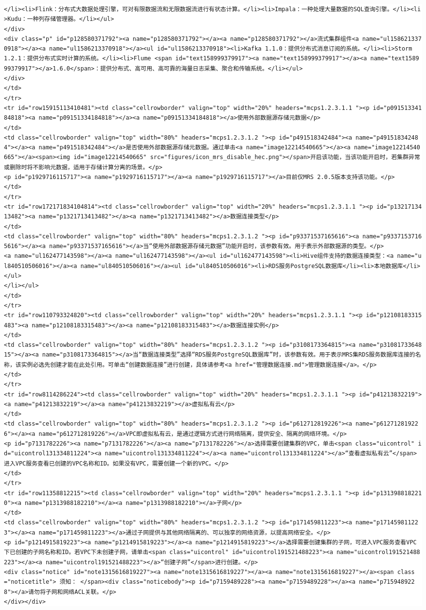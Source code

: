     </li><li>Flink：分布式大数据处理引擎，可对有限数据流和无限数据流进行有状态计算。</li><li>Impala：一种处理大量数据的SQL查询引擎。</li><li>Kudu：一种列存储管理器。</li></ul>
    </div>
    <div class="p" id="p128580371792"><a name="p128580371792"></a><a name="p128580371792"></a>流式集群组件<a name="ul1586213370918"></a><a name="ul1586213370918"></a><ul id="ul1586213370918"><li>Kafka 1.1.0：提供分布式消息订阅的系统。</li><li>Storm 1.2.1：提供分布式实时计算的系统。</li><li>Flume <span id="text158999379917"><a name="text158999379917"></a><a name="text158999379917"></a>1.6.0</span>：提供分布式、高可用、高可靠的海量日志采集、聚合和传输系统。</li></ul>
    </div>
    </td>
    </tr>
    <tr id="row15915113410481"><td class="cellrowborder" valign="top" width="20%" headers="mcps1.2.3.1.1 "><p id="p09151334184818"><a name="p09151334184818"></a><a name="p09151334184818"></a>使用外部数据源存储元数据</p>
    </td>
    <td class="cellrowborder" valign="top" width="80%" headers="mcps1.2.3.1.2 "><p id="p491518342484"><a name="p491518342484"></a><a name="p491518342484"></a>是否使用外部数据源存储元数据。通过单击<a name="image12214540665"></a><a name="image12214540665"></a><span><img id="image12214540665" src="figures/icon_mrs_disable_hec.png"></span>开启该功能，当该功能开启时，若集群异常或删除时将不影响元数据，适用于存储计算分离的场景。</p>
    <p id="p1929716115717"><a name="p1929716115717"></a><a name="p1929716115717"></a>目前仅MRS 2.0.5版本支持该功能。</p>
    </td>
    </tr>
    <tr id="row172171834104814"><td class="cellrowborder" valign="top" width="20%" headers="mcps1.2.3.1.1 "><p id="p1321713413482"><a name="p1321713413482"></a><a name="p1321713413482"></a>数据连接类型</p>
    </td>
    <td class="cellrowborder" valign="top" width="80%" headers="mcps1.2.3.1.2 "><p id="p93371537165616"><a name="p93371537165616"></a><a name="p93371537165616"></a>当“使用外部数据源存储元数据”功能开启时，该参数有效。用于表示外部数据源的类型。</p>
    <a name="ul162477143598"></a><a name="ul162477143598"></a><ul id="ul162477143598"><li>Hive组件支持的数据连接类型：<a name="ul840510506016"></a><a name="ul840510506016"></a><ul id="ul840510506016"><li>RDS服务PostgreSQL数据库</li><li>本地数据库</li></ul>
    </li></ul>
    </td>
    </tr>
    <tr id="row110793324820"><td class="cellrowborder" valign="top" width="20%" headers="mcps1.2.3.1.1 "><p id="p12108183315483"><a name="p12108183315483"></a><a name="p12108183315483"></a>数据连接实例</p>
    </td>
    <td class="cellrowborder" valign="top" width="80%" headers="mcps1.2.3.1.2 "><p id="p3108173364815"><a name="p3108173364815"></a><a name="p3108173364815"></a>当“数据连接类型”选择“RDS服务PostgreSQL数据库”时，该参数有效。用于表示MRS集RDS服务数据库连接的名称，该实例必选先创建才能在此处引用。可单击“创建数据连接”进行创建，具体请参考<a href="管理数据连接.md">管理数据连接</a>。</p>
    </td>
    </tr>
    <tr id="row8114286224"><td class="cellrowborder" valign="top" width="20%" headers="mcps1.2.3.1.1 "><p id="p41213832219"><a name="p41213832219"></a><a name="p41213832219"></a>虚拟私有云</p>
    </td>
    <td class="cellrowborder" valign="top" width="80%" headers="mcps1.2.3.1.2 "><p id="p612712819226"><a name="p612712819226"></a><a name="p612712819226"></a>VPC即虚拟私有云，是通过逻辑方式进行网络隔离，提供安全、隔离的网络环境。</p>
    <p id="p7131782226"><a name="p7131782226"></a><a name="p7131782226"></a>选择需要创建集群的VPC，单击<span class="uicontrol" id="uicontrol131334811224"><a name="uicontrol131334811224"></a><a name="uicontrol131334811224"></a>“查看虚拟私有云”</span>进入VPC服务查看已创建的VPC名称和ID。如果没有VPC，需要创建一个新的VPC。</p>
    </td>
    </tr>
    <tr id="row11358812215"><td class="cellrowborder" valign="top" width="20%" headers="mcps1.2.3.1.1 "><p id="p1313988182210"><a name="p1313988182210"></a><a name="p1313988182210"></a>子网</p>
    </td>
    <td class="cellrowborder" valign="top" width="80%" headers="mcps1.2.3.1.2 "><p id="p171459811223"><a name="p171459811223"></a><a name="p171459811223"></a>通过子网提供与其他网络隔离的、可以独享的网络资源，以提高网络安全。</p>
    <p id="p1214915819223"><a name="p1214915819223"></a><a name="p1214915819223"></a>选择需要创建集群的子网，可进入VPC服务查看VPC下已创建的子网名称和ID。若VPC下未创建子网，请单击<span class="uicontrol" id="uicontrol191521488223"><a name="uicontrol191521488223"></a><a name="uicontrol191521488223"></a>“创建子网”</span>进行创建。</p>
    <div class="notice" id="note1315616819227"><a name="note1315616819227"></a><a name="note1315616819227"></a><span class="noticetitle"> 须知： </span><div class="noticebody"><p id="p7159489228"><a name="p7159489228"></a><a name="p7159489228"></a>请勿将子网和网络ACL关联。</p>
    </div></div>